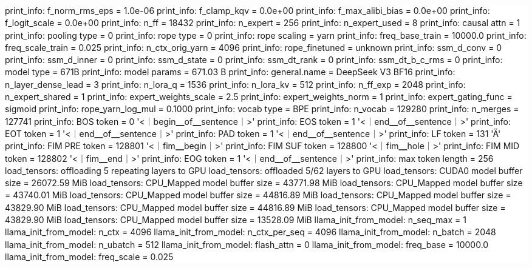 print_info: f_norm_rms_eps   = 1.0e-06
print_info: f_clamp_kqv      = 0.0e+00
print_info: f_max_alibi_bias = 0.0e+00
print_info: f_logit_scale    = 0.0e+00
print_info: n_ff             = 18432
print_info: n_expert         = 256
print_info: n_expert_used    = 8
print_info: causal attn      = 1
print_info: pooling type     = 0
print_info: rope type        = 0
print_info: rope scaling     = yarn
print_info: freq_base_train  = 10000.0
print_info: freq_scale_train = 0.025
print_info: n_ctx_orig_yarn  = 4096
print_info: rope_finetuned   = unknown
print_info: ssm_d_conv       = 0
print_info: ssm_d_inner      = 0
print_info: ssm_d_state      = 0
print_info: ssm_dt_rank      = 0
print_info: ssm_dt_b_c_rms   = 0
print_info: model type       = 671B
print_info: model params     = 671.03 B
print_info: general.name     = DeepSeek V3 BF16
print_info: n_layer_dense_lead   = 3
print_info: n_lora_q             = 1536
print_info: n_lora_kv            = 512
print_info: n_ff_exp             = 2048
print_info: n_expert_shared      = 1
print_info: expert_weights_scale = 2.5
print_info: expert_weights_norm  = 1
print_info: expert_gating_func   = sigmoid
print_info: rope_yarn_log_mul    = 0.1000
print_info: vocab type       = BPE
print_info: n_vocab          = 129280
print_info: n_merges         = 127741
print_info: BOS token        = 0 '<｜begin▁of▁sentence｜>'
print_info: EOS token        = 1 '<｜end▁of▁sentence｜>'
print_info: EOT token        = 1 '<｜end▁of▁sentence｜>'
print_info: PAD token        = 1 '<｜end▁of▁sentence｜>'
print_info: LF token         = 131 'Ä'
print_info: FIM PRE token    = 128801 '<｜fim▁begin｜>'
print_info: FIM SUF token    = 128800 '<｜fim▁hole｜>'
print_info: FIM MID token    = 128802 '<｜fim▁end｜>'
print_info: EOG token        = 1 '<｜end▁of▁sentence｜>'
print_info: max token length = 256
load_tensors: offloading 5 repeating layers to GPU
load_tensors: offloaded 5/62 layers to GPU
load_tensors:        CUDA0 model buffer size = 26072.59 MiB
load_tensors:   CPU_Mapped model buffer size = 43771.98 MiB
load_tensors:   CPU_Mapped model buffer size = 43740.01 MiB
load_tensors:   CPU_Mapped model buffer size = 44816.89 MiB
load_tensors:   CPU_Mapped model buffer size = 43829.90 MiB
load_tensors:   CPU_Mapped model buffer size = 44816.89 MiB
load_tensors:   CPU_Mapped model buffer size = 43829.90 MiB
load_tensors:   CPU_Mapped model buffer size = 13528.09 MiB
llama_init_from_model: n_seq_max     = 1
llama_init_from_model: n_ctx         = 4096
llama_init_from_model: n_ctx_per_seq = 4096
llama_init_from_model: n_batch       = 2048
llama_init_from_model: n_ubatch      = 512
llama_init_from_model: flash_attn    = 0
llama_init_from_model: freq_base     = 10000.0
llama_init_from_model: freq_scale    = 0.025